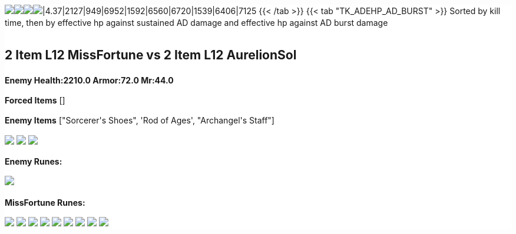 ![](/item/3156.png)![](/item/3026.png)![](/item/1055.png)![](/item/1037.png)|4.37|2127|949|6952|1592|6560|6720|1539|6406|7125
{{< /tab >}}
{{< tab "TK_ADEHP_AD_BURST" >}}
Sorted by kill time, then by effective hp against sustained AD damage and effective hp against AD burst damage
## 2 Item L12 MissFortune vs 2 Item L12 AurelionSol

**Enemy Health:2210.0 Armor:72.0 Mr:44.0**


**Forced Items** []








**Enemy Items** ["Sorcerer's Shoes", 'Rod of Ages', "Archangel's Staff"]





![](/item/3020.png)
![](/item/6657.png)
![](/item/3003.png)



**Enemy Runes:**





![](/StatMods/StatModsArmorIcon.png)



**MissFortune Runes:**


![](/Styles/Precision/PressTheAttack/PressTheAttack.png)
![](/Styles/Precision/Overheal.png)
![](/Styles/Precision/LegendBloodline/LegendBloodline.png)
![](/Styles/Precision/CutDown/CutDown.png)
![](/Styles/Sorcery/AbsoluteFocus/AbsoluteFocus.png)
![](/Styles/Sorcery/GatheringStorm/GatheringStorm.png)
![](/StatMods/StatModsAdaptiveForceIcon.png)
![](/StatMods/StatModsAdaptiveForceIcon.png)
![](/StatMods/StatModsArmorIcon.png)

